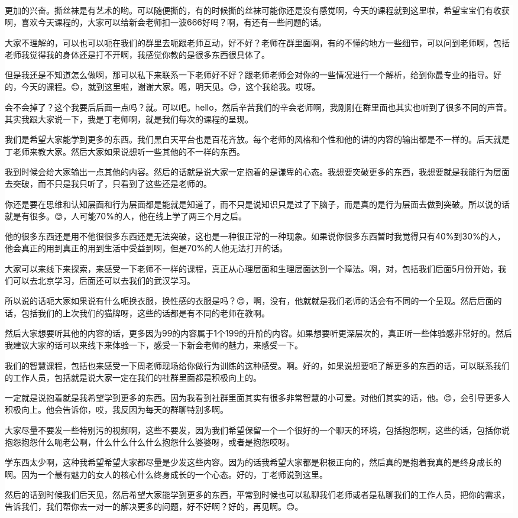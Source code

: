更加的兴奋。撕丝袜是有艺术的哟。可以随便撕的，有的时候撕的丝袜可能你还是没有感觉啊，今天的课程就到这里啦，希望宝宝们有收获啊，喜欢今天课程的，大家可以给新会老师扣一波666好吗？啊，有还有一些问题的话。

大家不理解的，可以也可以呃在我们的群里去呃跟老师互动，好不好？老师在群里面啊，有的不懂的地方一些细节，可以问到老师啊，包括老师我觉得我的身体还是打不开啊，我感觉你教的是很多东西很具体了。

但是我还是不知道怎么做啊，那可以私下来联系一下老师好不好？跟老师老师会对你的一些情况进行一个解析，给到你最专业的指导。好的，今天的课程。😊，就到这里啦，谢谢大家。嗯，明天见。😊，这个我给我。哎呀。

会不会掉了？这个我要后后面一点吗？就。可以吧。hello，然后辛苦我们的辛会老师啊，我刚刚在群里面也其实也听到了很多不同的声音。其实我跟大家说一下，我是丁老师啊，就是我们每次的课程的呈现。

我们是希望大家能学到更多的东西。我们黑白天平台也是百花齐放。每个老师的风格和个性和他的讲的内容的输出都是不一样的。后天就是丁老师来教大家。然后大家如果说想听一些其他的不一样的东西。

我到时候会给大家输出一点其他的内容。然后的话就是说大家一定抱着的是谦卑的心态。我想要突破更多的东西，我想要就是我能行为层面去突破，而不只是我只听了，只看到了这些还是老师的。

你还是要在思维和认知层面和行为层面都是能就是知道了，而不只是说知识只是过了下脑子，而是真的是行为层面去做到突破。所以说的话就是有很多。😊，人可能70%的人，他在线上学了两三个月之后。

他的很多东西还是用不他很很多东西还是无法突破，这也是一种很正常的一种现象。如果说你很多东西暂时我觉得只有40%到30%的人，他会真正的用到真正的用到生活中受益到啊，但是70%的人他无法打开的话。

大家可以来线下来探索，来感受一下老师不一样的课程，真正从心理层面和生理层面达到一个障法。啊，对，包括我们后面5月份开始，我们可以去北京学习，后面还可以去我们的武汉学习。

所以说的话呃大家如果说有什么呃换衣服，换性感的衣服是吗？😊，啊，没有，他就就是我们老师的话会有不同的一个呈现。然后后面的话，包括我们的上次我们的猫牌呀，这些的话都是有不同的老师在教啊。

然后大家想要听其他的内容的话，更多因为99的内容属于1个199的升阶的内容。如果想要听更深层次的，真正听一些体验感非常好的。然后我建议大家的话可以来线下来体验一下，感受一下新会老师的魅力，来感受一下。

我们的智慧课程，包括也来感受一下周老师现场给你做行为训练的这种感受。啊。好的，如果说想要呃了解更多的东西的话，可以联系我们的工作人员，包括就是说大家一定在我们的社群里面都是积极向上的。

一定就是说抱着就是我希望学到更多的东西。因为我看到社群里面其实有很多非常智慧的小可爱。对他们其实的话，他。😊，会引导更多人积极向上。他会告诉你，哎，我反因为每天的群聊特别多啊。

大家尽量不要发一些特别污的视频啊，这些不要发，因为我们希望保留一个一个很好的一个聊天的环境，包括抱怨啊，这些的话，包括你说抱怨抱怨什么呃老公啊，什么什么什么什么抱怨什么婆婆呀，或者是抱怨哎呀。

学东西太少啊，这种我希望希望大家都尽量是少发这些内容。因为的话我希望大家都是积极正向的，然后真的是抱着我真的是终身成长的啊。因为一个最有魅力的女人的核心什么终身成长的一个心态。好的，丁老师说到这里。

然后的话到时候我们后天见，然后希望大家能学到更多的东西，平常到时候也可以私聊我们老师或者是私聊我们的工作人员，把你的需求，告诉我们，我们帮你去一对一的解决更多的问题，好不好啊？好的，再见啊。😊。

